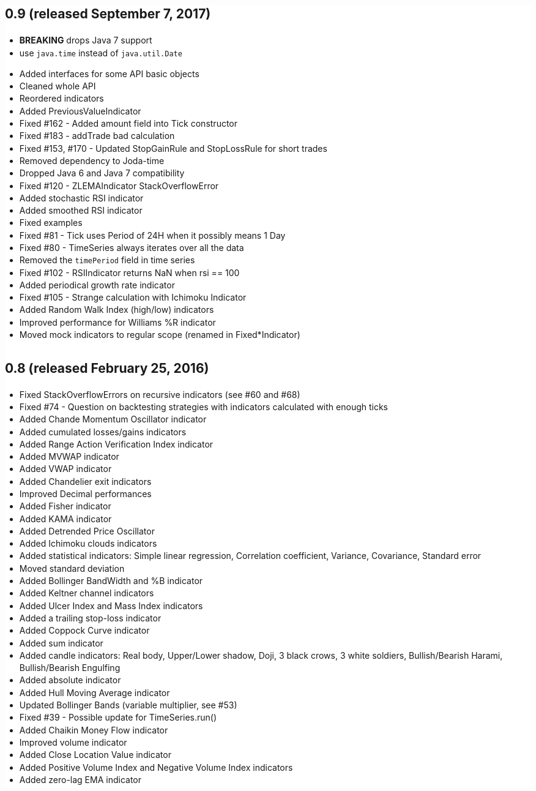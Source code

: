 ## 0.9 (released September 7, 2017)
  - **BREAKING** drops Java 7 support
  - use `java.time` instead of `java.util.Date`
  * Added interfaces for some API basic objects
  * Cleaned whole API
  * Reordered indicators
  * Added PreviousValueIndicator
  * Fixed #162 - Added amount field into Tick constructor
  * Fixed #183 - addTrade bad calculation
  * Fixed #153, #170 - Updated StopGainRule and StopLossRule for short trades
  * Removed dependency to Joda-time
  * Dropped Java 6 and Java 7 compatibility
  * Fixed #120 - ZLEMAIndicator StackOverflowError
  * Added stochastic RSI indicator
  * Added smoothed RSI indicator
  * Fixed examples
  * Fixed #81 - Tick uses Period of 24H when it possibly means 1 Day
  * Fixed #80 - TimeSeries always iterates over all the data
  * Removed the `timePeriod` field in time series
  * Fixed #102 - RSIIndicator returns NaN when rsi == 100
  * Added periodical growth rate indicator
  * Fixed #105 - Strange calculation with Ichimoku Indicator
  * Added Random Walk Index (high/low) indicators
  * Improved performance for Williams %R indicator
  * Moved mock indicators to regular scope (renamed in Fixed*Indicator)

## 0.8 (released February 25, 2016)

  * Fixed StackOverflowErrors on recursive indicators (see #60 and #68)
  * Fixed #74 - Question on backtesting strategies with indicators calculated with enough ticks
  * Added Chande Momentum Oscillator indicator
  * Added cumulated losses/gains indicators
  * Added Range Action Verification Index indicator
  * Added MVWAP indicator
  * Added VWAP indicator
  * Added Chandelier exit indicators
  * Improved Decimal performances
  * Added Fisher indicator
  * Added KAMA indicator
  * Added Detrended Price Oscillator
  * Added Ichimoku clouds indicators
  * Added statistical indicators: Simple linear regression, Correlation coefficient, Variance, Covariance, Standard error
  * Moved standard deviation
  * Added Bollinger BandWidth and %B indicator
  * Added Keltner channel indicators
  * Added Ulcer Index and Mass Index indicators
  * Added a trailing stop-loss indicator
  * Added Coppock Curve indicator
  * Added sum indicator
  * Added candle indicators: Real body, Upper/Lower shadow, Doji, 3 black crows, 3 white soldiers, Bullish/Bearish Harami, Bullish/Bearish Engulfing
  * Added absolute indicator
  * Added Hull Moving Average indicator
  * Updated Bollinger Bands (variable multiplier, see #53)
  * Fixed #39 - Possible update for TimeSeries.run()
  * Added Chaikin Money Flow indicator
  * Improved volume indicator
  * Added Close Location Value indicator
  * Added Positive Volume Index and Negative Volume Index indicators
  * Added zero-lag EMA indicator
